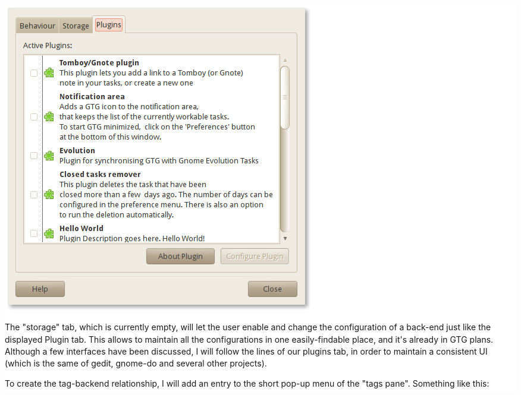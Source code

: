 ![prefs.png](2010_invernizzi_prefs.png)

The "storage" tab, which is currently empty, will let the user enable
and change the configuration of a back-end just like the displayed
Plugin tab. This allows to maintain all the configurations in one
easily-findable place, and it's already in GTG plans. Although a few
interfaces have been discussed, I will follow the lines of our plugins
tab, in order to maintain a consistent UI (which is the same of gedit,
gnome-do and several other projects).

To create the tag-backend relationship, I will add an entry to the short
pop-up menu of the "tags pane". Something like this:
